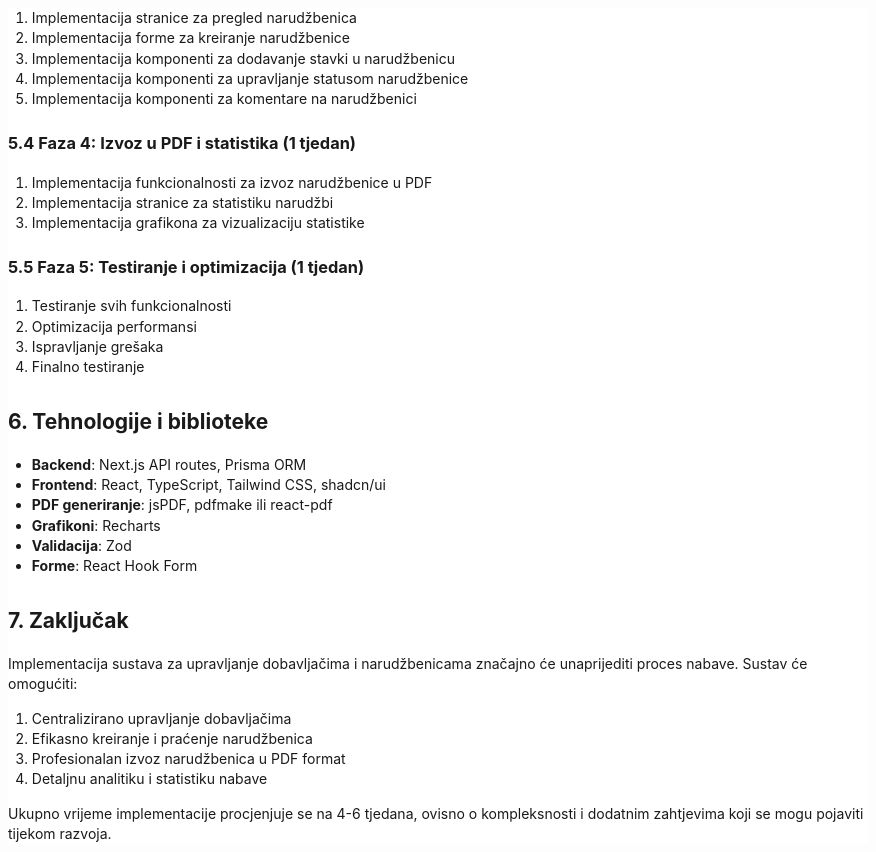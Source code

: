 1. Implementacija stranice za pregled narudžbenica
2. Implementacija forme za kreiranje narudžbenice
3. Implementacija komponenti za dodavanje stavki u narudžbenicu
4. Implementacija komponenti za upravljanje statusom narudžbenice
5. Implementacija komponenti za komentare na narudžbenici

### 5.4 Faza 4: Izvoz u PDF i statistika (1 tjedan)

1. Implementacija funkcionalnosti za izvoz narudžbenice u PDF
2. Implementacija stranice za statistiku narudžbi
3. Implementacija grafikona za vizualizaciju statistike

### 5.5 Faza 5: Testiranje i optimizacija (1 tjedan)

1. Testiranje svih funkcionalnosti
2. Optimizacija performansi
3. Ispravljanje grešaka
4. Finalno testiranje

## 6. Tehnologije i biblioteke

- **Backend**: Next.js API routes, Prisma ORM
- **Frontend**: React, TypeScript, Tailwind CSS, shadcn/ui
- **PDF generiranje**: jsPDF, pdfmake ili react-pdf
- **Grafikoni**: Recharts
- **Validacija**: Zod
- **Forme**: React Hook Form

## 7. Zaključak

Implementacija sustava za upravljanje dobavljačima i narudžbenicama značajno će unaprijediti proces nabave. Sustav će omogućiti:

1. Centralizirano upravljanje dobavljačima
2. Efikasno kreiranje i praćenje narudžbenica
3. Profesionalan izvoz narudžbenica u PDF format
4. Detaljnu analitiku i statistiku nabave

Ukupno vrijeme implementacije procjenjuje se na 4-6 tjedana, ovisno o kompleksnosti i dodatnim zahtjevima koji se mogu pojaviti tijekom razvoja.
